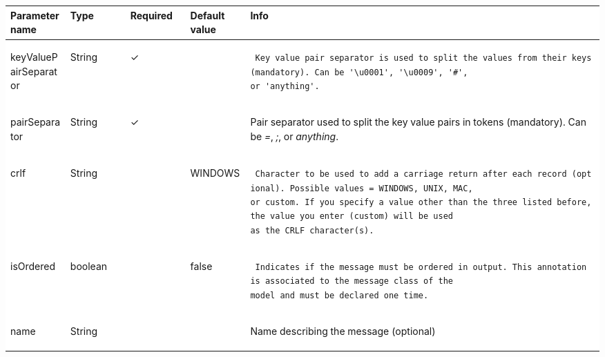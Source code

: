<table>
<colgroup>
<col style="width: 10%" />
<col style="width: 10%" />
<col style="width: 10%" />
<col style="width: 10%" />
<col style="width: 59%" />
</colgroup>
<thead>
<tr class="header">
<th style="text-align: left;">Parameter name</th>
<th style="text-align: left;">Type</th>
<th style="text-align: left;">Required</th>
<th style="text-align: left;">Default value</th>
<th style="text-align: left;">Info</th>
</tr>
</thead>
<tbody>
<tr class="odd">
<td style="text-align: left;"><p>keyValuePairSeparator</p></td>
<td style="text-align: left;"><p>String</p></td>
<td style="text-align: left;"><p>✓</p></td>
<td style="text-align: left;"></td>
<td style="text-align: left;"><pre><code> Key value pair separator is used to split the values from their keys (mandatory). Can be &#39;\u0001&#39;, &#39;\u0009&#39;, &#39;#&#39;,
or &#39;anything&#39;.</code></pre></td>
</tr>
<tr class="even">
<td style="text-align: left;"><p>pairSeparator</p></td>
<td style="text-align: left;"><p>String</p></td>
<td style="text-align: left;"><p>✓</p></td>
<td style="text-align: left;"></td>
<td style="text-align: left;"><p>Pair separator used to split the key
value pairs in tokens (mandatory). Can be <em>=</em>, <em>;</em>, or
<em>anything</em>.</p></td>
</tr>
<tr class="odd">
<td style="text-align: left;"><p>crlf</p></td>
<td style="text-align: left;"><p>String</p></td>
<td style="text-align: left;"></td>
<td style="text-align: left;"><p>WINDOWS</p></td>
<td style="text-align: left;"><pre><code> Character to be used to add a carriage return after each record (optional). Possible values = WINDOWS, UNIX, MAC,
or custom. If you specify a value other than the three listed before, the value you enter (custom) will be used
as the CRLF character(s).</code></pre></td>
</tr>
<tr class="even">
<td style="text-align: left;"><p>isOrdered</p></td>
<td style="text-align: left;"><p>boolean</p></td>
<td style="text-align: left;"></td>
<td style="text-align: left;"><p>false</p></td>
<td style="text-align: left;"><pre><code> Indicates if the message must be ordered in output. This annotation is associated to the message class of the
model and must be declared one time.</code></pre></td>
</tr>
<tr class="odd">
<td style="text-align: left;"><p>name</p></td>
<td style="text-align: left;"><p>String</p></td>
<td style="text-align: left;"></td>
<td style="text-align: left;"></td>
<td style="text-align: left;"><p>Name describing the message
(optional)</p></td>
</tr>